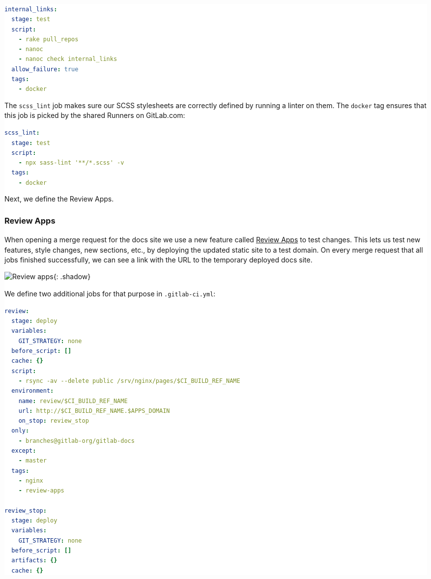 ```yaml
internal_links:
  stage: test
  script:
    - rake pull_repos
    - nanoc
    - nanoc check internal_links
  allow_failure: true
  tags:
    - docker
```

The `scss_lint` job makes sure our SCSS stylesheets are correctly defined by
running a linter on them. The `docker` tag ensures that this job is picked by
the shared Runners on GitLab.com:

```yaml
scss_lint:
  stage: test
  script:
    - npx sass-lint '**/*.scss' -v
  tags:
    - docker

```

Next, we define the Review Apps.

### Review Apps

When opening a merge request for the docs site we use a new feature called [Review Apps](/stages-devops-lifecycle/review-apps/) to test changes. This lets us test new features, style changes, new sections, etc., by deploying the updated static site to a test domain. On every merge request that all jobs finished successfully, we can see a link with the URL to the temporary deployed docs site.

![Review apps](/images/blogimages/gitlab-docs-review-apps-screenshot.png){: .shadow}

We define two additional jobs for that purpose in `.gitlab-ci.yml`:

```yaml
review:
  stage: deploy
  variables:
    GIT_STRATEGY: none
  before_script: []
  cache: {}
  script:
    - rsync -av --delete public /srv/nginx/pages/$CI_BUILD_REF_NAME
  environment:
    name: review/$CI_BUILD_REF_NAME
    url: http://$CI_BUILD_REF_NAME.$APPS_DOMAIN
    on_stop: review_stop
  only:
    - branches@gitlab-org/gitlab-docs
  except:
    - master
  tags:
    - nginx
    - review-apps

review_stop:
  stage: deploy
  variables:
    GIT_STRATEGY: none
  before_script: []
  artifacts: {}
  cache: {}
```